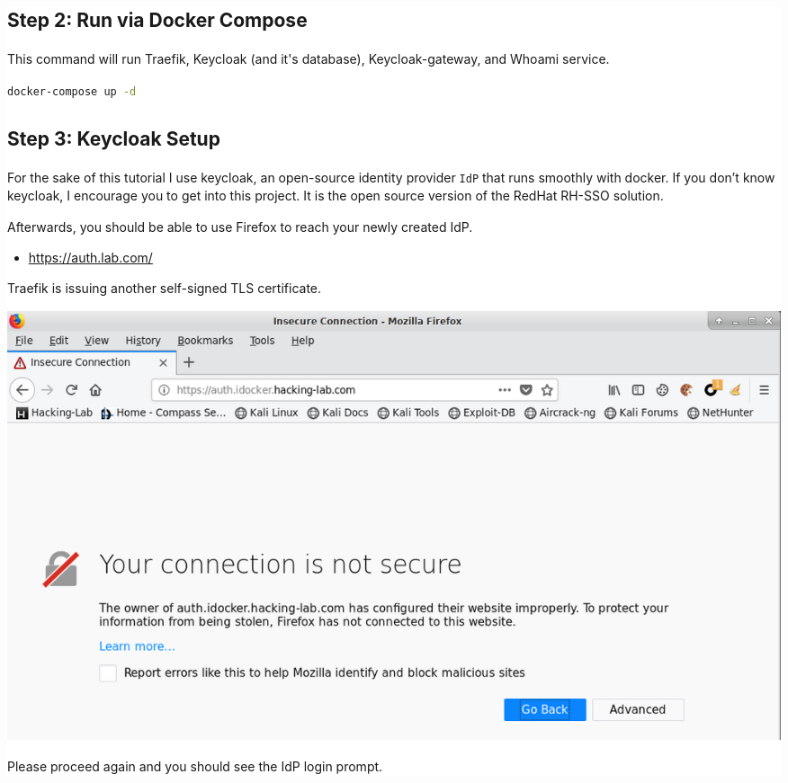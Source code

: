 ## Step 2: Run via Docker Compose

This command will run Traefik, Keycloak (and it's database), Keycloak-gateway, and Whoami service.

```sh
docker-compose up -d
```

## Step 3: Keycloak Setup

For the sake of this tutorial I use keycloak, an open-source identity provider `IdP` that runs smoothly with docker. If you don’t know keycloak, I encourage you to get into this project. It is the open source version of the RedHat RH-SSO solution.

Afterwards, you should be able to use Firefox to reach your newly created IdP.

* https://auth.lab.com/

Traefik is issuing another self-signed TLS certificate.

![ktls](images/ktls.png)

Please proceed again and you should see the IdP login prompt.
